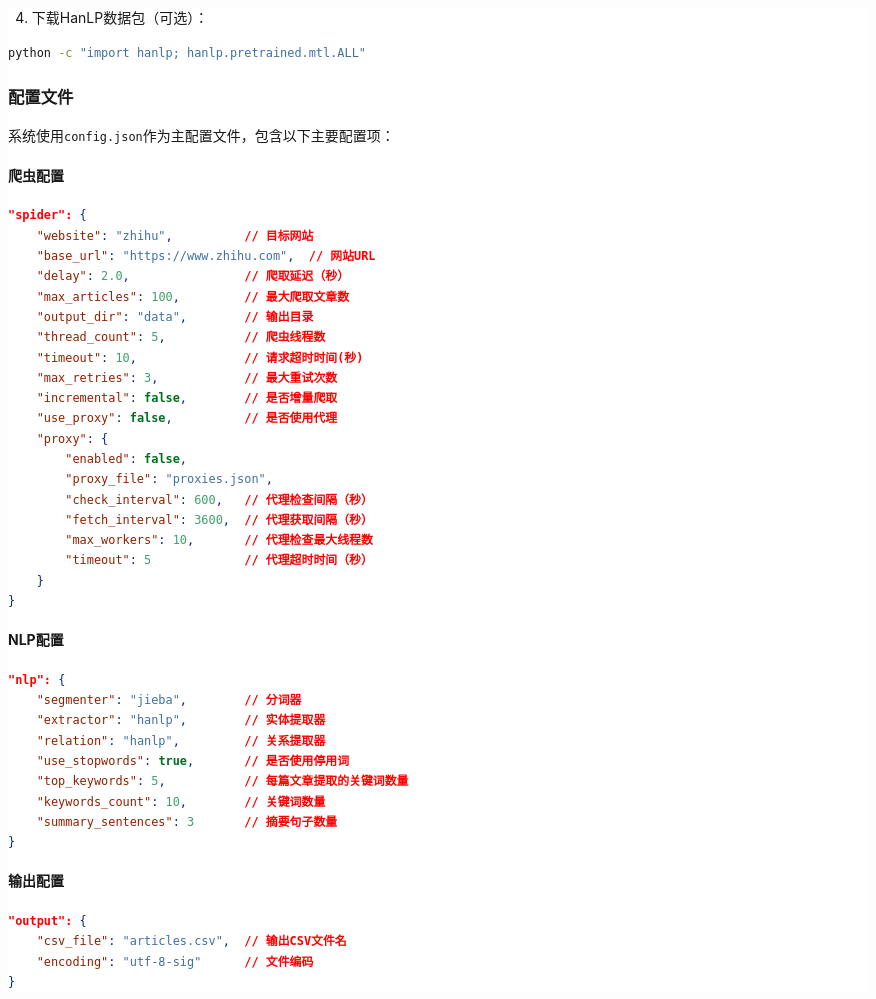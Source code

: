 4. 下载HanLP数据包（可选）：

```bash
python -c "import hanlp; hanlp.pretrained.mtl.ALL"
```

### 配置文件

系统使用`config.json`作为主配置文件，包含以下主要配置项：

#### 爬虫配置

```json
"spider": {
    "website": "zhihu",          // 目标网站
    "base_url": "https://www.zhihu.com",  // 网站URL
    "delay": 2.0,                // 爬取延迟（秒）
    "max_articles": 100,         // 最大爬取文章数
    "output_dir": "data",        // 输出目录
    "thread_count": 5,           // 爬虫线程数
    "timeout": 10,               // 请求超时时间(秒)
    "max_retries": 3,            // 最大重试次数
    "incremental": false,        // 是否增量爬取
    "use_proxy": false,          // 是否使用代理
    "proxy": {
        "enabled": false,
        "proxy_file": "proxies.json",
        "check_interval": 600,   // 代理检查间隔（秒）
        "fetch_interval": 3600,  // 代理获取间隔（秒）
        "max_workers": 10,       // 代理检查最大线程数
        "timeout": 5             // 代理超时时间（秒）
    }
}
```

#### NLP配置

```json
"nlp": {
    "segmenter": "jieba",        // 分词器
    "extractor": "hanlp",        // 实体提取器
    "relation": "hanlp",         // 关系提取器
    "use_stopwords": true,       // 是否使用停用词
    "top_keywords": 5,           // 每篇文章提取的关键词数量
    "keywords_count": 10,        // 关键词数量
    "summary_sentences": 3       // 摘要句子数量
}
```

#### 输出配置

```json
"output": {
    "csv_file": "articles.csv",  // 输出CSV文件名
    "encoding": "utf-8-sig"      // 文件编码
}
```

